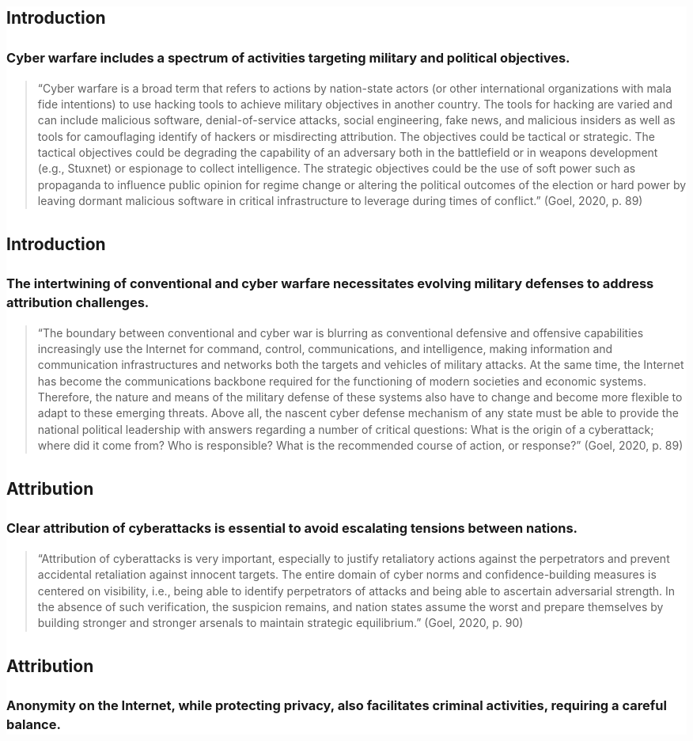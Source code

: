 ## Introduction

### Cyber warfare includes a spectrum of activities targeting military and political objectives.

> “Cyber warfare is a broad term that refers to actions by nation-state actors (or other international organizations with mala fide intentions) to use hacking tools to achieve military objectives in another country. The tools for hacking are varied and can include malicious software, denial-of-service attacks, social engineering, fake news, and malicious insiders as well as tools for camouflaging identify of hackers or misdirecting attribution. The objectives could be tactical or strategic. The tactical objectives could be degrading the capability of an adversary both in the battlefield or in weapons development (e.g., Stuxnet) or espionage to collect intelligence. The strategic objectives could be the use of soft power such as propaganda to influence public opinion for regime change or altering the political outcomes of the election or hard power by leaving dormant malicious software in critical infrastructure to leverage during times of conflict.” (Goel, 2020, p. 89)

## Introduction

### The intertwining of conventional and cyber warfare necessitates evolving military defenses to address attribution challenges.

> “The boundary between conventional and cyber war is blurring as conventional defensive and offensive capabilities increasingly use the Internet for command, control, communications, and intelligence, making information and communication infrastructures and networks both the targets and vehicles of military attacks. At the same time, the Internet has become the communications backbone required for the functioning of modern societies and economic systems. Therefore, the nature and means of the military defense of these systems also have to change and become more flexible to adapt to these emerging threats. Above all, the nascent cyber defense mechanism of any state must be able to provide the national political leadership with answers regarding a number of critical questions: What is the origin of a cyberattack; where did it come from? Who is responsible? What is the recommended course of action, or response?” (Goel, 2020, p. 89)

## Attribution

### Clear attribution of cyberattacks is essential to avoid escalating tensions between nations.

> “Attribution of cyberattacks is very important, especially to justify retaliatory actions against the perpetrators and prevent accidental retaliation against innocent targets. The entire domain of cyber norms and confidence-building measures is centered on visibility, i.e., being able to identify perpetrators of attacks and being able to ascertain adversarial strength. In the absence of such verification, the suspicion remains, and nation states assume the worst and prepare themselves by building stronger and stronger arsenals to maintain strategic equilibrium.” (Goel, 2020, p. 90)

## Attribution

### Anonymity on the Internet, while protecting privacy, also facilitates criminal activities, requiring a careful balance.
